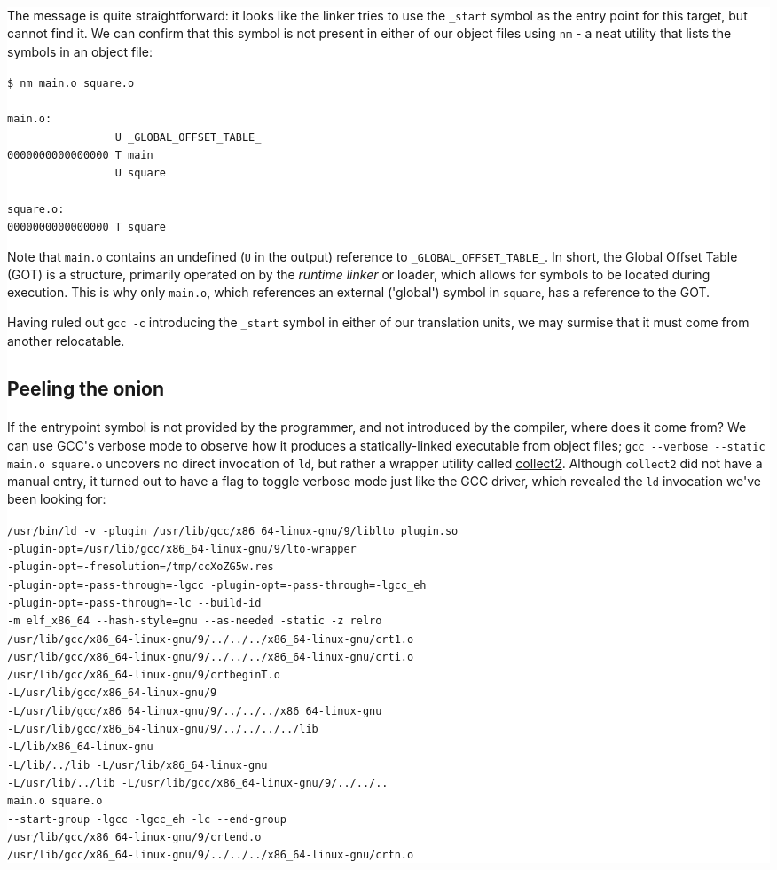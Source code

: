 The message is quite straightforward: it looks like the linker tries to use the `_start` symbol as the entry point for this target, but cannot find it. We can confirm that this symbol is not present in either of our object files using `nm` - a neat utility that lists the symbols in an object file:

```bash
$ nm main.o square.o

main.o:
                 U _GLOBAL_OFFSET_TABLE_
0000000000000000 T main
                 U square

square.o:
0000000000000000 T square
```

Note that `main.o` contains an undefined (`U` in the output) reference to `_GLOBAL_OFFSET_TABLE_`. In short, the Global Offset Table (GOT) is a structure, primarily operated on by the *runtime linker* or loader, which allows for symbols to be located during execution. This is why only `main.o`, which references an external ('global') symbol in `square`, has a reference to the GOT.

Having ruled out `gcc -c` introducing the `_start` symbol in either of our translation units, we may surmise that it must come from another relocatable.


## Peeling the onion

If the entrypoint symbol is not provided by the programmer, and not introduced by the compiler, where does it come from? We can use GCC's verbose mode to observe how it produces a statically-linked executable from object files; `gcc --verbose --static main.o square.o` uncovers no direct invocation of `ld`, but rather a wrapper utility called [collect2](http://gcc.gnu.org/onlinedocs/gccint/Collect2.html). Although `collect2` did not have a manual entry, it turned out to have a flag to toggle verbose mode just like the GCC driver, which revealed the `ld` invocation we've been looking for:

```
/usr/bin/ld -v -plugin /usr/lib/gcc/x86_64-linux-gnu/9/liblto_plugin.so
-plugin-opt=/usr/lib/gcc/x86_64-linux-gnu/9/lto-wrapper
-plugin-opt=-fresolution=/tmp/ccXoZG5w.res
-plugin-opt=-pass-through=-lgcc -plugin-opt=-pass-through=-lgcc_eh
-plugin-opt=-pass-through=-lc --build-id
-m elf_x86_64 --hash-style=gnu --as-needed -static -z relro
/usr/lib/gcc/x86_64-linux-gnu/9/../../../x86_64-linux-gnu/crt1.o
/usr/lib/gcc/x86_64-linux-gnu/9/../../../x86_64-linux-gnu/crti.o
/usr/lib/gcc/x86_64-linux-gnu/9/crtbeginT.o
-L/usr/lib/gcc/x86_64-linux-gnu/9
-L/usr/lib/gcc/x86_64-linux-gnu/9/../../../x86_64-linux-gnu
-L/usr/lib/gcc/x86_64-linux-gnu/9/../../../../lib
-L/lib/x86_64-linux-gnu
-L/lib/../lib -L/usr/lib/x86_64-linux-gnu
-L/usr/lib/../lib -L/usr/lib/gcc/x86_64-linux-gnu/9/../../..
main.o square.o
--start-group -lgcc -lgcc_eh -lc --end-group
/usr/lib/gcc/x86_64-linux-gnu/9/crtend.o
/usr/lib/gcc/x86_64-linux-gnu/9/../../../x86_64-linux-gnu/crtn.o
```
